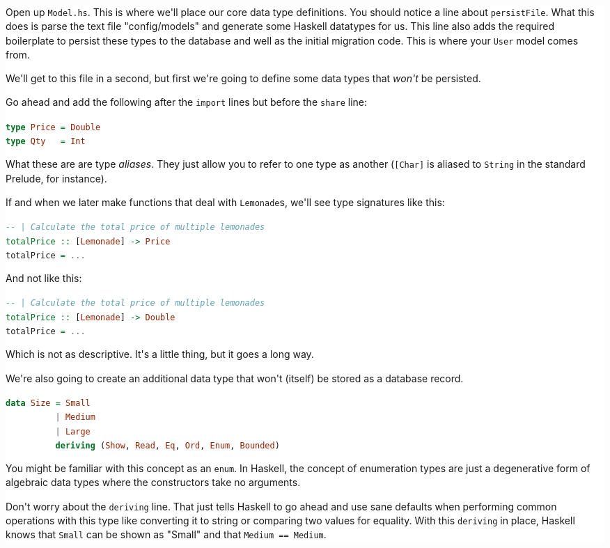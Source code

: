 Open up `Model.hs`. This is where we'll place our core data type 
definitions. You should notice a line about `persistFile`. What this 
does is parse the text file "config/models" and generate some Haskell 
datatypes for us. This line also adds the required boilerplate to 
persist these types to the database and well as the initial migration 
code. This is where your `User` model comes from.

We'll get to this file in a second, but first we're going to define some 
data types that *won't* be persisted.

Go ahead and add the following after the `import` lines but before the 
`share` line:

```haskell 
type Price = Double
type Qty   = Int
```

What these are are type *aliases*. They just allow you to refer to one 
type as another (`[Char]` is aliased to `String` in the standard 
Prelude, for instance).

If and when we later make functions that deal with `Lemonade`s, we'll 
see type signatures like this:

```haskell 
-- | Calculate the total price of multiple lemonades
totalPrice :: [Lemonade] -> Price
totalPrice = ...
```

And not like this:

```haskell 
-- | Calculate the total price of multiple lemonades
totalPrice :: [Lemonade] -> Double
totalPrice = ...
```

Which is not as descriptive. It's a little thing, but it goes a long 
way.

We're also going to create an additional data type that won't (itself) 
be stored as a database record.

```haskell 
data Size = Small
          | Medium
          | Large
          deriving (Show, Read, Eq, Ord, Enum, Bounded)
```

You might be familiar with this concept as an `enum`. In Haskell, the 
concept of enumeration types are just a degenerative form of algebraic 
data types where the constructors take no arguments.

Don't worry about the `deriving` line. That just tells Haskell to go 
ahead and use sane defaults when performing common operations with this 
type like converting it to string or comparing two values for equality. 
With this `deriving` in place, Haskell knows that `Small` can be shown 
as "Small" and that `Medium == Medium`.


[issue]: http://webandphp.com/user/register?destination=issue-7
[yesodweb.com]: http://yesodweb.com